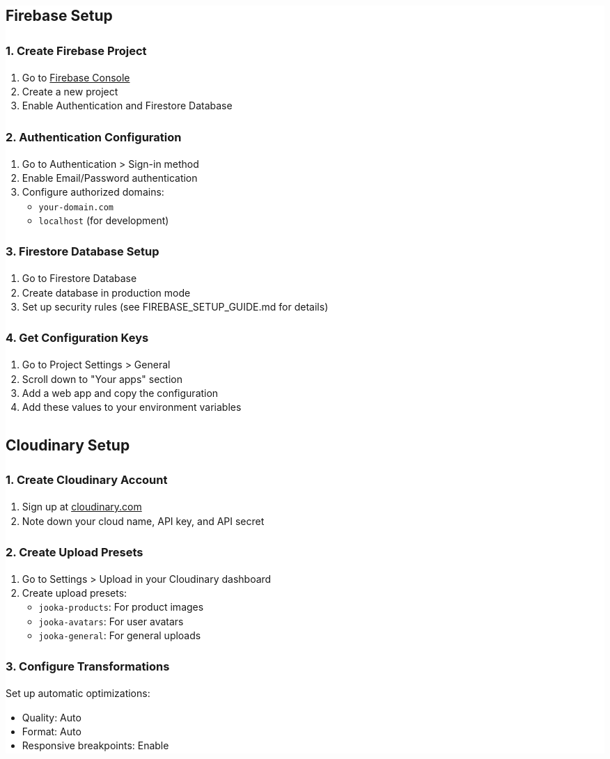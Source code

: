 ## Firebase Setup

### 1. Create Firebase Project

1. Go to [Firebase Console](https://console.firebase.google.com)
2. Create a new project
3. Enable Authentication and Firestore Database

### 2. Authentication Configuration

1. Go to Authentication > Sign-in method
2. Enable Email/Password authentication
3. Configure authorized domains:
   - `your-domain.com`
   - `localhost` (for development)

### 3. Firestore Database Setup

1. Go to Firestore Database
2. Create database in production mode
3. Set up security rules (see FIREBASE_SETUP_GUIDE.md for details)

### 4. Get Configuration Keys

1. Go to Project Settings > General
2. Scroll down to "Your apps" section
3. Add a web app and copy the configuration
4. Add these values to your environment variables

## Cloudinary Setup

### 1. Create Cloudinary Account

1. Sign up at [cloudinary.com](https://cloudinary.com)
2. Note down your cloud name, API key, and API secret

### 2. Create Upload Presets

1. Go to Settings > Upload in your Cloudinary dashboard
2. Create upload presets:
   - `jooka-products`: For product images
   - `jooka-avatars`: For user avatars
   - `jooka-general`: For general uploads

### 3. Configure Transformations

Set up automatic optimizations:
- Quality: Auto
- Format: Auto
- Responsive breakpoints: Enable

